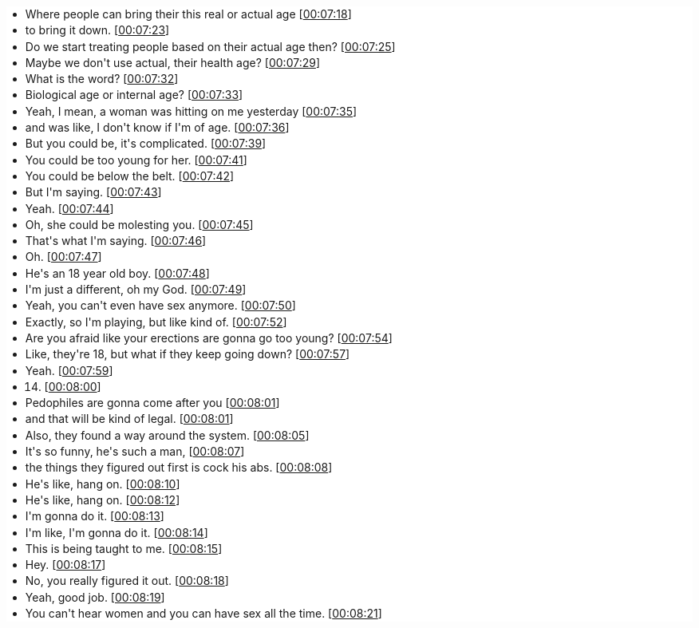 *  Where people can bring their this real or actual age [[00:07:18](https://www.youtube.com/watch?v=NAwePw-prCE&t=438.16s)]
*  to bring it down. [[00:07:23](https://www.youtube.com/watch?v=NAwePw-prCE&t=443.36s)]
*  Do we start treating people based on their actual age then? [[00:07:25](https://www.youtube.com/watch?v=NAwePw-prCE&t=445.20000000000005s)]
*  Maybe we don't use actual, their health age? [[00:07:29](https://www.youtube.com/watch?v=NAwePw-prCE&t=449.44s)]
*  What is the word? [[00:07:32](https://www.youtube.com/watch?v=NAwePw-prCE&t=452.28000000000003s)]
*  Biological age or internal age? [[00:07:33](https://www.youtube.com/watch?v=NAwePw-prCE&t=453.12s)]
*  Yeah, I mean, a woman was hitting on me yesterday [[00:07:35](https://www.youtube.com/watch?v=NAwePw-prCE&t=455.0s)]
*  and was like, I don't know if I'm of age. [[00:07:36](https://www.youtube.com/watch?v=NAwePw-prCE&t=456.59999999999997s)]
*  But you could be, it's complicated. [[00:07:39](https://www.youtube.com/watch?v=NAwePw-prCE&t=459.28s)]
*  You could be too young for her. [[00:07:41](https://www.youtube.com/watch?v=NAwePw-prCE&t=461.64s)]
*  You could be below the belt. [[00:07:42](https://www.youtube.com/watch?v=NAwePw-prCE&t=462.47999999999996s)]
*  But I'm saying. [[00:07:43](https://www.youtube.com/watch?v=NAwePw-prCE&t=463.44s)]
*  Yeah. [[00:07:44](https://www.youtube.com/watch?v=NAwePw-prCE&t=464.28s)]
*  Oh, she could be molesting you. [[00:07:45](https://www.youtube.com/watch?v=NAwePw-prCE&t=465.12s)]
*  That's what I'm saying. [[00:07:46](https://www.youtube.com/watch?v=NAwePw-prCE&t=466.44s)]
*  Oh. [[00:07:47](https://www.youtube.com/watch?v=NAwePw-prCE&t=467.28s)]
*  He's an 18 year old boy. [[00:07:48](https://www.youtube.com/watch?v=NAwePw-prCE&t=468.12s)]
*  I'm just a different, oh my God. [[00:07:49](https://www.youtube.com/watch?v=NAwePw-prCE&t=469.2s)]
*  Yeah, you can't even have sex anymore. [[00:07:50](https://www.youtube.com/watch?v=NAwePw-prCE&t=470.68s)]
*  Exactly, so I'm playing, but like kind of. [[00:07:52](https://www.youtube.com/watch?v=NAwePw-prCE&t=472.56s)]
*  Are you afraid like your erections are gonna go too young? [[00:07:54](https://www.youtube.com/watch?v=NAwePw-prCE&t=474.67999999999995s)]
*  Like, they're 18, but what if they keep going down? [[00:07:57](https://www.youtube.com/watch?v=NAwePw-prCE&t=477.28s)]
*  Yeah. [[00:07:59](https://www.youtube.com/watch?v=NAwePw-prCE&t=479.4s)]
*  14. [[00:08:00](https://www.youtube.com/watch?v=NAwePw-prCE&t=480.24s)]
*  Pedophiles are gonna come after you [[00:08:01](https://www.youtube.com/watch?v=NAwePw-prCE&t=481.08s)]
*  and that will be kind of legal. [[00:08:01](https://www.youtube.com/watch?v=NAwePw-prCE&t=481.91999999999996s)]
*  Also, they found a way around the system. [[00:08:05](https://www.youtube.com/watch?v=NAwePw-prCE&t=485.35999999999996s)]
*  It's so funny, he's such a man, [[00:08:07](https://www.youtube.com/watch?v=NAwePw-prCE&t=487.0s)]
*  the things they figured out first is cock his abs. [[00:08:08](https://www.youtube.com/watch?v=NAwePw-prCE&t=488.03999999999996s)]
*  He's like, hang on. [[00:08:10](https://www.youtube.com/watch?v=NAwePw-prCE&t=490.68s)]
*  He's like, hang on. [[00:08:12](https://www.youtube.com/watch?v=NAwePw-prCE&t=492.59999999999997s)]
*  I'm gonna do it. [[00:08:13](https://www.youtube.com/watch?v=NAwePw-prCE&t=493.68s)]
*  I'm like, I'm gonna do it. [[00:08:14](https://www.youtube.com/watch?v=NAwePw-prCE&t=494.52s)]
*  This is being taught to me. [[00:08:15](https://www.youtube.com/watch?v=NAwePw-prCE&t=495.35999999999996s)]
*  Hey. [[00:08:17](https://www.youtube.com/watch?v=NAwePw-prCE&t=497.15999999999997s)]
*  No, you really figured it out. [[00:08:18](https://www.youtube.com/watch?v=NAwePw-prCE&t=498.0s)]
*  Yeah, good job. [[00:08:19](https://www.youtube.com/watch?v=NAwePw-prCE&t=499.96s)]
*  You can't hear women and you can have sex all the time. [[00:08:21](https://www.youtube.com/watch?v=NAwePw-prCE&t=501.79999999999995s)]
